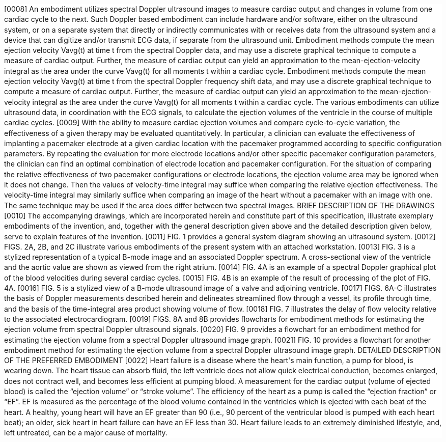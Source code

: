  [0008]   An embodiment utilizes spectral Doppler ultrasound images to measure cardiac output and changes in volume from one cardiac cycle to the next. Such Doppler based embodiment can include hardware and/or software, either on the ultrasound system, or on a separate system that directly or indirectly communicates with or receives data from the ultrasound system and a device that can digitize and/or transmit ECG data, if separate from the ultrasound unit. Embodiment methods compute the mean ejection velocity Vavg(t) at time t from the spectral Doppler data, and may use a discrete graphical technique to compute a measure of cardiac output. Further, the measure of cardiac output can yield an approximation to the mean-ejection-velocity integral as the area under the curve Vavg(t) for all moments t within a cardiac cycle. Embodiment methods compute the mean ejection velocity Vavg(t) at time t from the spectral Doppler frequency shift data, and may use a discrete graphical technique to compute a measure of cardiac output. Further, the measure of cardiac output can yield an approximation to the mean-ejection-velocity integral as the area under the curve Vavg(t) for all moments t within a cardiac cycle. The various embodiments can utilize ultrasound data, in coordination with the ECG signals, to calculate the ejection volumes of the ventricle in the course of multiple cardiac cycles. 
  [0009]   With the ability to measure cardiac ejection volumes and compare cycle-to-cycle variation, the effectiveness of a given therapy may be evaluated quantitatively. In particular, a clinician can evaluate the effectiveness of implanting a pacemaker electrode at a given cardiac location with the pacemaker programmed according to specific configuration parameters. By repeating the evaluation for more electrode locations and/or other specific pacemaker configuration parameters, the clinician can find an optimal combination of electrode location and pacemaker configuration. For the situation of comparing the relative effectiveness of two pacemaker configurations or electrode locations, the ejection volume area may be ignored when it does not change. Then the values of velocity-time integral may suffice when comparing the relative ejection effectiveness. The velocity-time integral may similarly suffice when comparing an image of the heart without a pacemaker with an image with one. The same technique may be used if the area does differ between two spectral images.
 BRIEF DESCRIPTION OF THE DRAWINGS 
 [0010]   The accompanying drawings, which are incorporated herein and constitute part of this specification, illustrate exemplary embodiments of the invention, and, together with the general description given above and the detailed description given below, serve to explain features of the invention. 
  [0011]   FIG. 1 provides a general system diagram showing an ultrasound system. 
  [0012]   FIGS. 2A, 2B, and 2C illustrate various embodiments of the present system with an attached workstation. 
  [0013]   FIG. 3 is a stylized representation of a typical B-mode image and an associated Doppler spectrum. A cross-sectional view of the ventricle and the aortic value are shown as viewed from the right atrium. 
  [0014]   FIG. 4A is an example of a spectral Doppler graphical plot of the blood velocities during several cardiac cycles. 
  [0015]   FIG. 4B is an example of the result of processing of the plot of FIG. 4A. 
  [0016]   FIG. 5 is a stylized view of a B-mode ultrasound image of a valve and adjoining ventricle. 
  [0017]   FIGS. 6A-C illustrates the basis of Doppler measurements described herein and delineates streamlined flow through a vessel, its profile through time, and the basis of the time-integral area product showing volume of flow. 
  [0018]   FIG. 7 illustrates the delay of flow velocity relative to the associated electrocardiogram. 
  [0019]   FIGS. 8A and 8B provides flowcharts for embodiment methods for estimating the ejection volume from spectral Doppler ultrasound signals. 
  [0020]   FIG. 9 provides a flowchart for an embodiment method for estimating the ejection volume from a spectral Doppler ultrasound image graph. 
  [0021]   FIG. 10 provides a flowchart for another embodiment method for estimating the ejection volume from a spectral Doppler ultrasound image graph.
 DETAILED DESCRIPTION OF THE PREFERRED EMBODIMENT 
 [0022]   Heart failure is a disease where the heart's main function, a pump for blood, is wearing down. The heart tissue can absorb fluid, the left ventricle does not allow quick electrical conduction, becomes enlarged, does not contract well, and becomes less efficient at pumping blood. A measurement for the cardiac output (volume of ejected blood) is called the “ejection volume” or “stroke volume”. The efficiency of the heart as a pump is called the “ejection fraction” or “EF”. EF is measured as the percentage of the blood volume contained in the ventricles which is ejected with each beat of the heart. A healthy, young heart will have an EF greater than 90 (i.e., 90 percent of the ventricular blood is pumped with each heart beat); an older, sick heart in heart failure can have an EF less than 30. Heart failure leads to an extremely diminished lifestyle, and, left untreated, can be a major cause of mortality. 